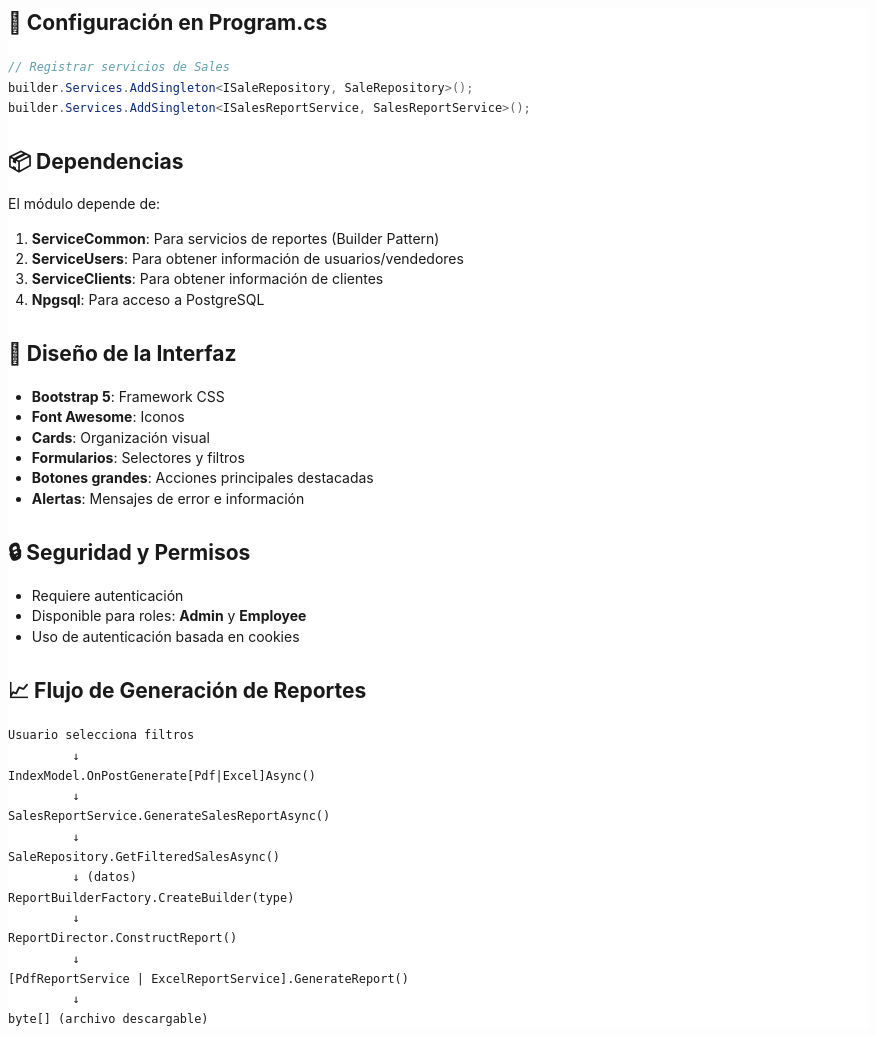 ## 🔧 Configuración en Program.cs

```csharp
// Registrar servicios de Sales
builder.Services.AddSingleton<ISaleRepository, SaleRepository>();
builder.Services.AddSingleton<ISalesReportService, SalesReportService>();
```

## 📦 Dependencias

El módulo depende de:

1. **ServiceCommon**: Para servicios de reportes (Builder Pattern)
2. **ServiceUsers**: Para obtener información de usuarios/vendedores
3. **ServiceClients**: Para obtener información de clientes
4. **Npgsql**: Para acceso a PostgreSQL

## 🎨 Diseño de la Interfaz

- **Bootstrap 5**: Framework CSS
- **Font Awesome**: Iconos
- **Cards**: Organización visual
- **Formularios**: Selectores y filtros
- **Botones grandes**: Acciones principales destacadas
- **Alertas**: Mensajes de error e información

## 🔒 Seguridad y Permisos

- Requiere autenticación
- Disponible para roles: **Admin** y **Employee**
- Uso de autenticación basada en cookies

## 📈 Flujo de Generación de Reportes

```
Usuario selecciona filtros
         ↓
IndexModel.OnPostGenerate[Pdf|Excel]Async()
         ↓
SalesReportService.GenerateSalesReportAsync()
         ↓
SaleRepository.GetFilteredSalesAsync()
         ↓ (datos)
ReportBuilderFactory.CreateBuilder(type)
         ↓
ReportDirector.ConstructReport()
         ↓
[PdfReportService | ExcelReportService].GenerateReport()
         ↓
byte[] (archivo descargable)
```
